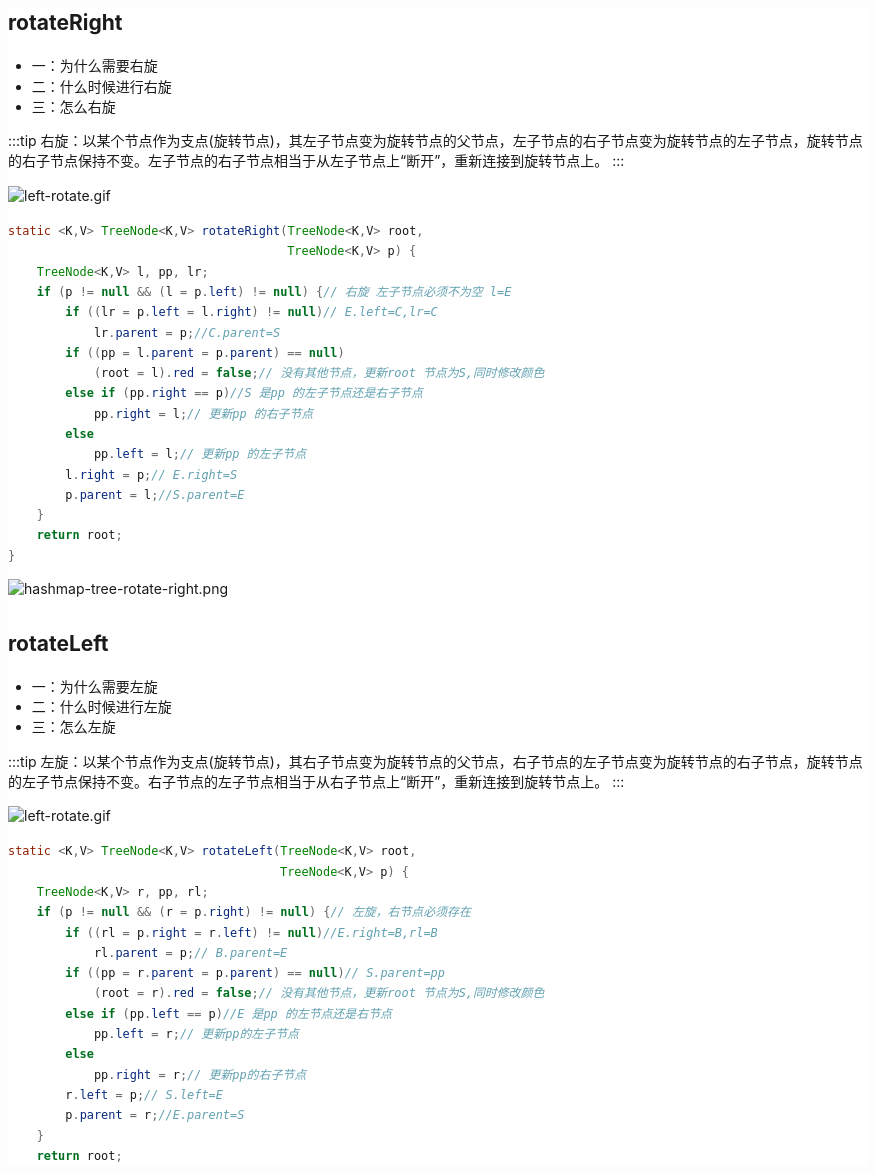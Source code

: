 ## rotateRight

- 一：为什么需要右旋
- 二：什么时候进行右旋
- 三：怎么右旋

:::tip
右旋：以某个节点作为支点(旋转节点)，其左子节点变为旋转节点的父节点，左子节点的右子节点变为旋转节点的左子节点，旋转节点的右子节点保持不变。左子节点的右子节点相当于从左子节点上“断开”，重新连接到旋转节点上。
:::

![left-rotate.gif](./images/right-rotate.gif)

```java
static <K,V> TreeNode<K,V> rotateRight(TreeNode<K,V> root,
                                       TreeNode<K,V> p) {
    TreeNode<K,V> l, pp, lr;
    if (p != null && (l = p.left) != null) {// 右旋 左子节点必须不为空 l=E
        if ((lr = p.left = l.right) != null)// E.left=C,lr=C
            lr.parent = p;//C.parent=S
        if ((pp = l.parent = p.parent) == null)
            (root = l).red = false;// 没有其他节点，更新root 节点为S,同时修改颜色
        else if (pp.right == p)//S 是pp 的左子节点还是右子节点
            pp.right = l;// 更新pp 的右子节点
        else
            pp.left = l;// 更新pp 的左子节点
        l.right = p;// E.right=S
        p.parent = l;//S.parent=E
    }
    return root;
}
```

![hashmap-tree-rotate-right.png](./images/hashmap-tree-rotate-right.png)

## rotateLeft

- 一：为什么需要左旋
- 二：什么时候进行左旋
- 三：怎么左旋

:::tip
左旋：以某个节点作为支点(旋转节点)，其右子节点变为旋转节点的父节点，右子节点的左子节点变为旋转节点的右子节点，旋转节点的左子节点保持不变。右子节点的左子节点相当于从右子节点上“断开”，重新连接到旋转节点上。
:::

![left-rotate.gif](./images/left-rotate.gif)

```java
static <K,V> TreeNode<K,V> rotateLeft(TreeNode<K,V> root,
                                      TreeNode<K,V> p) {
    TreeNode<K,V> r, pp, rl;
    if (p != null && (r = p.right) != null) {// 左旋，右节点必须存在
        if ((rl = p.right = r.left) != null)//E.right=B,rl=B
            rl.parent = p;// B.parent=E
        if ((pp = r.parent = p.parent) == null)// S.parent=pp
            (root = r).red = false;// 没有其他节点，更新root 节点为S,同时修改颜色
        else if (pp.left == p)//E 是pp 的左节点还是右节点
            pp.left = r;// 更新pp的左子节点
        else
            pp.right = r;// 更新pp的右子节点
        r.left = p;// S.left=E
        p.parent = r;//E.parent=S
    }
    return root;
```